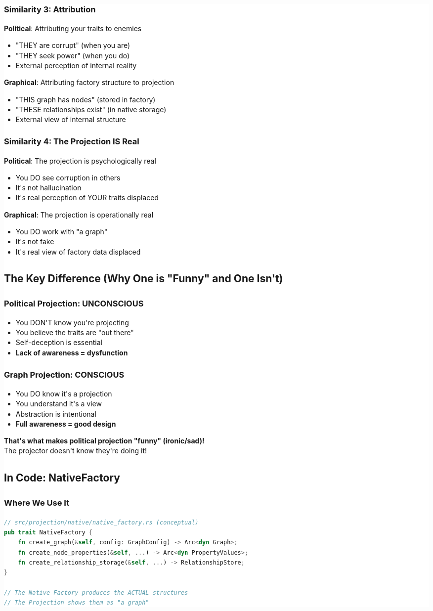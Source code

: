 ### Similarity 3: Attribution

**Political**: Attributing your traits to enemies

- "THEY are corrupt" (when you are)
- "THEY seek power" (when you do)
- External perception of internal reality

**Graphical**: Attributing factory structure to projection

- "THIS graph has nodes" (stored in factory)
- "THESE relationships exist" (in native storage)
- External view of internal structure

### Similarity 4: The Projection IS Real

**Political**: The projection is psychologically real

- You DO see corruption in others
- It's not hallucination
- It's real perception of YOUR traits displaced

**Graphical**: The projection is operationally real

- You DO work with "a graph"
- It's not fake
- It's real view of factory data displaced

## The Key Difference (Why One is "Funny" and One Isn't)

### Political Projection: UNCONSCIOUS

- You DON'T know you're projecting
- You believe the traits are "out there"
- Self-deception is essential
- **Lack of awareness = dysfunction**

### Graph Projection: CONSCIOUS

- You DO know it's a projection
- You understand it's a view
- Abstraction is intentional
- **Full awareness = good design**

**That's what makes political projection "funny" (ironic/sad)!**  
The projector doesn't know they're doing it!

## In Code: NativeFactory

### Where We Use It

```rust
// src/projection/native/native_factory.rs (conceptual)
pub trait NativeFactory {
    fn create_graph(&self, config: GraphConfig) -> Arc<dyn Graph>;
    fn create_node_properties(&self, ...) -> Arc<dyn PropertyValues>;
    fn create_relationship_storage(&self, ...) -> RelationshipStore;
}

// The Native Factory produces the ACTUAL structures
// The Projection shows them as "a graph"
```
